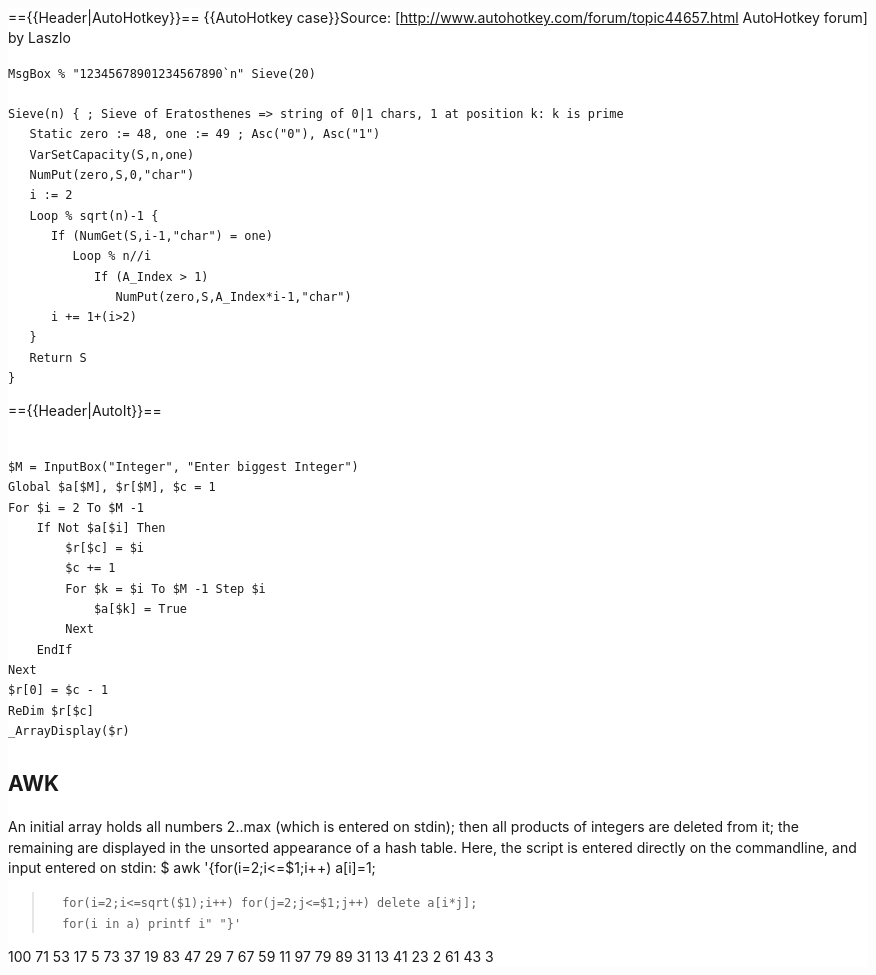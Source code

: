 
=={{Header|AutoHotkey}}==
{{AutoHotkey case}}Source: [http://www.autohotkey.com/forum/topic44657.html AutoHotkey forum] by Laszlo

```autohotkey
MsgBox % "12345678901234567890`n" Sieve(20)

Sieve(n) { ; Sieve of Eratosthenes => string of 0|1 chars, 1 at position k: k is prime
   Static zero := 48, one := 49 ; Asc("0"), Asc("1")
   VarSetCapacity(S,n,one)
   NumPut(zero,S,0,"char")
   i := 2
   Loop % sqrt(n)-1 {
      If (NumGet(S,i-1,"char") = one)
         Loop % n//i
            If (A_Index > 1)
               NumPut(zero,S,A_Index*i-1,"char")
      i += 1+(i>2)
   }
   Return S
}
```

=={{Header|AutoIt}}==

```autoit>#include <Array.au3

$M = InputBox("Integer", "Enter biggest Integer")
Global $a[$M], $r[$M], $c = 1
For $i = 2 To $M -1
	If Not $a[$i] Then
		$r[$c] = $i
		$c += 1
		For $k = $i To $M -1 Step $i
			$a[$k] = True
		Next
	EndIf
Next
$r[0] = $c - 1
ReDim $r[$c]
_ArrayDisplay($r)
```



## AWK

An initial array holds all numbers 2..max (which is entered on stdin);
then all products of integers are deleted from it;
the remaining are displayed in the unsorted appearance of a hash table.
Here, the script is entered directly on the commandline,
and input entered on stdin:
 $ awk '{for(i=2;i<=$1;i++) a[i]=1;
 >       for(i=2;i<=sqrt($1);i++) for(j=2;j<=$1;j++) delete a[i*j];
 >       for(i in a) printf i" "}'
 100
 71 53 17 5 73 37 19 83 47 29 7 67 59 11 97 79 89 31 13 41 23 2 61 43 3
